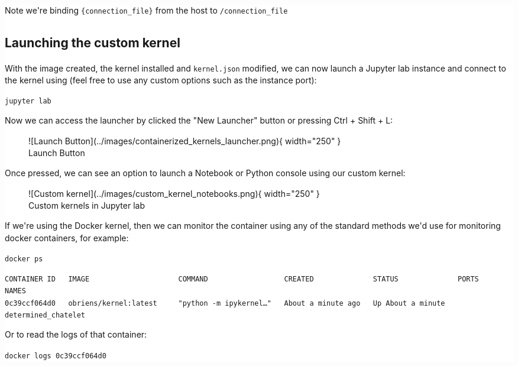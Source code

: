 Note we're binding `{connection_file}` from the host to `/connection_file`

## Launching the custom kernel

With the image created, the kernel installed and `kernel.json` modified, we can now launch a Jupyter lab instance and connect to the kernel using (feel free to use any custom options such as the instance port):
```
jupyter lab
```
Now we can access the launcher by clicked the "New Launcher" button or pressing Ctrl + Shift + L:

<figure markdown>
  ![Launch Button](../images/containerized_kernels_launcher.png){ width="250" }
  <figcaption> Launch Button </figcaption>
</figure>


Once pressed, we can see an option to launch a Notebook or Python console using our custom kernel:

<figure markdown>
  ![Custom kernel](../images/custom_kernel_notebooks.png){ width="250" }
  <figcaption> Custom kernels in Jupyter lab </figcaption>
</figure>


If we're using the Docker kernel, then we can monitor the container using any of the standard methods we'd use for monitoring docker containers, for example:
```
docker ps
```
```
CONTAINER ID   IMAGE                     COMMAND                  CREATED              STATUS              PORTS                                         NAMES
0c39ccf064d0   obriens/kernel:latest     "python -m ipykernel…"   About a minute ago   Up About a minute                                                 determined_chatelet
```
Or to read the logs of that container:
```
docker logs 0c39ccf064d0
```
```
```